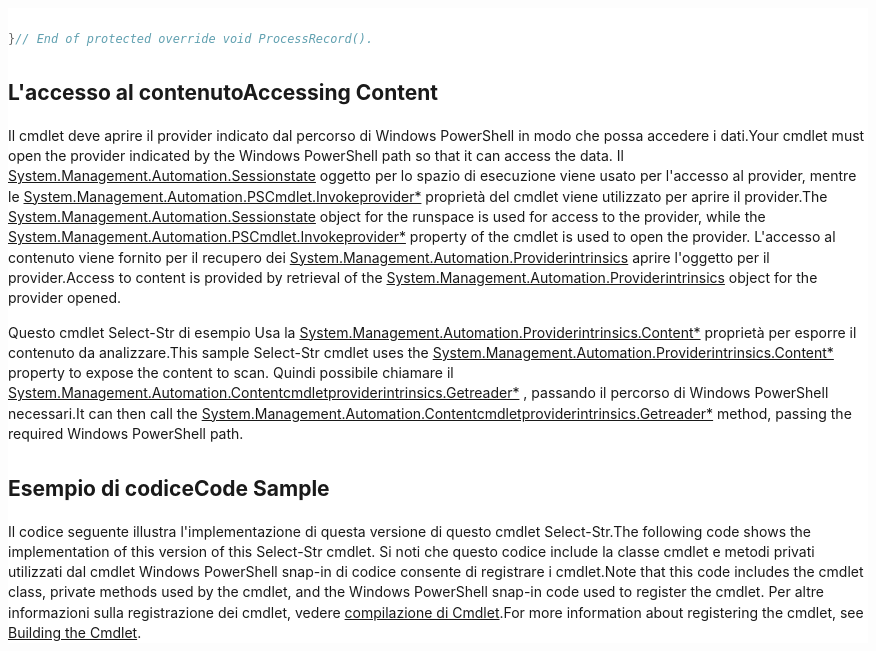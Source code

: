 ```csharp

}// End of protected override void ProcessRecord().
```

## <a name="accessing-content"></a><span data-ttu-id="a68a4-182">L'accesso al contenuto</span><span class="sxs-lookup"><span data-stu-id="a68a4-182">Accessing Content</span></span>

<span data-ttu-id="a68a4-183">Il cmdlet deve aprire il provider indicato dal percorso di Windows PowerShell in modo che possa accedere i dati.</span><span class="sxs-lookup"><span data-stu-id="a68a4-183">Your cmdlet must open the provider indicated by the Windows PowerShell path so that it can access the data.</span></span> <span data-ttu-id="a68a4-184">Il [System.Management.Automation.Sessionstate](/dotnet/api/System.Management.Automation.SessionState) oggetto per lo spazio di esecuzione viene usato per l'accesso al provider, mentre le [System.Management.Automation.PSCmdlet.Invokeprovider\*](/dotnet/api/System.Management.Automation.PSCmdlet.InvokeProvider) proprietà del cmdlet viene utilizzato per aprire il provider.</span><span class="sxs-lookup"><span data-stu-id="a68a4-184">The [System.Management.Automation.Sessionstate](/dotnet/api/System.Management.Automation.SessionState) object for the runspace is used for access to the provider, while the [System.Management.Automation.PSCmdlet.Invokeprovider\*](/dotnet/api/System.Management.Automation.PSCmdlet.InvokeProvider) property of the cmdlet is used to open the provider.</span></span> <span data-ttu-id="a68a4-185">L'accesso al contenuto viene fornito per il recupero dei [System.Management.Automation.Providerintrinsics](/dotnet/api/System.Management.Automation.ProviderIntrinsics) aprire l'oggetto per il provider.</span><span class="sxs-lookup"><span data-stu-id="a68a4-185">Access to content is provided by retrieval of the [System.Management.Automation.Providerintrinsics](/dotnet/api/System.Management.Automation.ProviderIntrinsics) object for the provider opened.</span></span>

<span data-ttu-id="a68a4-186">Questo cmdlet Select-Str di esempio Usa la [System.Management.Automation.Providerintrinsics.Content\*](/dotnet/api/System.Management.Automation.ProviderIntrinsics.Content) proprietà per esporre il contenuto da analizzare.</span><span class="sxs-lookup"><span data-stu-id="a68a4-186">This sample Select-Str cmdlet uses the [System.Management.Automation.Providerintrinsics.Content\*](/dotnet/api/System.Management.Automation.ProviderIntrinsics.Content) property to expose the content to scan.</span></span> <span data-ttu-id="a68a4-187">Quindi possibile chiamare il [System.Management.Automation.Contentcmdletproviderintrinsics.Getreader\*](/dotnet/api/System.Management.Automation.ContentCmdletProviderIntrinsics.GetReader) , passando il percorso di Windows PowerShell necessari.</span><span class="sxs-lookup"><span data-stu-id="a68a4-187">It can then call the [System.Management.Automation.Contentcmdletproviderintrinsics.Getreader\*](/dotnet/api/System.Management.Automation.ContentCmdletProviderIntrinsics.GetReader) method, passing the required Windows PowerShell path.</span></span>

## <a name="code-sample"></a><span data-ttu-id="a68a4-188">Esempio di codice</span><span class="sxs-lookup"><span data-stu-id="a68a4-188">Code Sample</span></span>

<span data-ttu-id="a68a4-189">Il codice seguente illustra l'implementazione di questa versione di questo cmdlet Select-Str.</span><span class="sxs-lookup"><span data-stu-id="a68a4-189">The following code shows the implementation of this version of this Select-Str cmdlet.</span></span> <span data-ttu-id="a68a4-190">Si noti che questo codice include la classe cmdlet e metodi privati utilizzati dal cmdlet Windows PowerShell snap-in di codice consente di registrare i cmdlet.</span><span class="sxs-lookup"><span data-stu-id="a68a4-190">Note that this code includes the cmdlet class, private methods used by the cmdlet, and the Windows PowerShell snap-in code used to register the cmdlet.</span></span> <span data-ttu-id="a68a4-191">Per altre informazioni sulla registrazione dei cmdlet, vedere [compilazione di Cmdlet](#Building-the-Cmdlet).</span><span class="sxs-lookup"><span data-stu-id="a68a4-191">For more information about registering the cmdlet, see [Building the Cmdlet](#Building-the-Cmdlet).</span></span>
